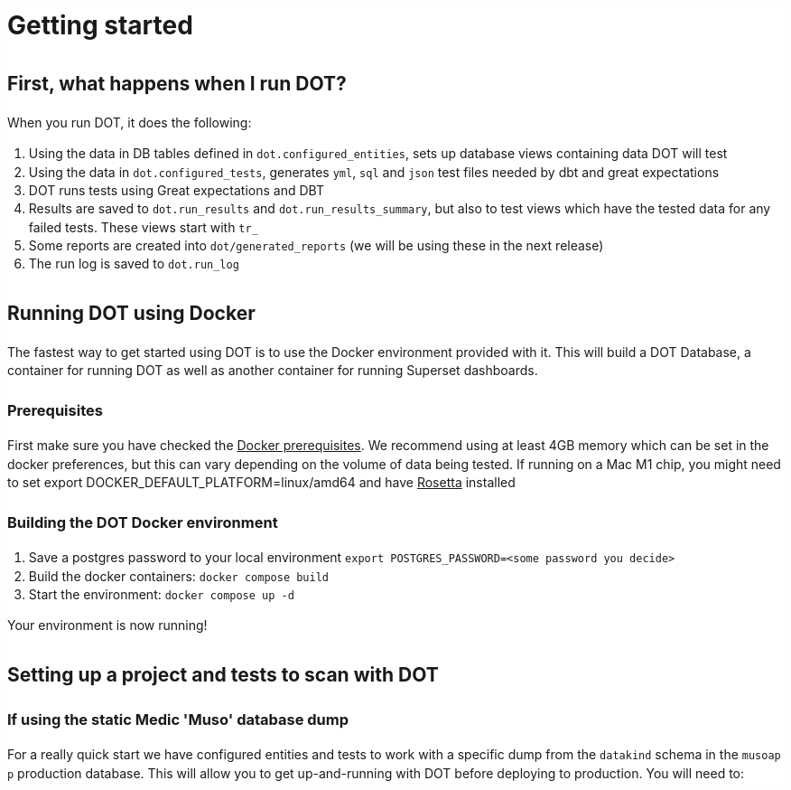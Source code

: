 # Getting started
## First, what happens when I run DOT?

When you run DOT, it does the following:

1. Using the data in DB tables defined in `dot.configured_entities`, sets up database views containing data DOT will test
2. Using the data in `dot.configured_tests`, generates `yml`, `sql` and `json` test files needed by dbt and great expectations
3. DOT runs tests using Great expectations and DBT 
3. Results are saved to `dot.run_results` and `dot.run_results_summary`, but also to test views which have the tested 
   data for any failed tests. These views start with `tr_`
4. Some reports are created into `dot/generated_reports` (we will be using these in the next release)
5. The run log is saved to `dot.run_log`

## Running DOT using Docker 

The fastest way to get started using DOT is to use the Docker environment provided with it. This will build a DOT Database,
a container for running DOT as well as another container for running Superset dashboards.

### Prerequisites

First make sure you have checked the
[Docker prerequisites](https://github.com/datakind/medic_data_integrity/tree/main/docker#pre-requisites). We recommend 
 using at least 4GB memory which can be set in the docker preferences, but this can vary depending on the volume of data 
 being tested. If running on a Mac M1 chip, you might need to set export DOCKER_DEFAULT_PLATFORM=linux/amd64 and have [Rosetta](https://support.apple.com/en-us/HT211861) installed
 
### Building the DOT Docker environment
  
1. Save a postgres password to your local environment `export POSTGRES_PASSWORD=<some password you decide>`
2. Build the docker containers: `docker compose build`
3. Start the environment: `docker compose up -d`

Your environment is now running! 

## Setting up a project and tests to scan with DOT
### If using the static Medic 'Muso' database dump 

For a really quick start we have configured entities and tests to work with a specific dump from the `datakind` schema in 
the `musoapp` production database. This will allow you to get up-and-running with DOT before deploying to production.
You will need to:
